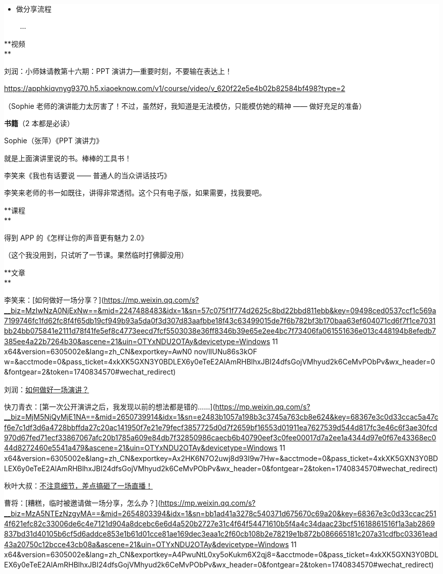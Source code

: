 *   做分享流程
    

        ...‍‍

**视频  
**

刘润：小师妹请教第十六期：PPT 演讲力—重要时刻，不要输在表达上！

https://apphkiqvnyg9370.h5.xiaoeknow.com/v1/course/video/v_620f22e5e4b02b82584bf498?type=2

（Sophie 老师的演讲能力太厉害了！不过，虽然好，我知道是无法模仿，只能模仿她的精神 —— 做好充足的准备）

**书籍**（2 本都是必读）

Sophie（张萍）《PPT 演讲力》

就是上面演讲里说的书。棒棒的工具书！

李笑来《我也有话要说 —— 普通人的当众讲话技巧》

李笑来老师的书一如既往，讲得非常透彻。这个只有电子版，如果需要，找我要吧。

**课程  
**

得到 APP 的《怎样让你的声音更有魅力 2.0》

（这个我没用到，只试听了一节课。果然临时打佛脚没用）

**文章  
**

李笑来：[如何做好一场分享？](https://mp.weixin.qq.com/s?__biz=MzIwNzA0NjExNw==&mid=2247488483&idx=1&sn=57c075f1f774d2625c8bd22bbd811ebb&key=09498ced0537ccf1c569a7199746fc1fd62fc8f4f65db19cf949b93a5da0f3d307d83aafbbe18f43c63499015de7f6b782bf3b170baa63ef604071cd6f7f1ce7031bb24bb075841e2111d78f41fe5ef8c4773eecd7fcf5503038e36ff8346b39e65e2ee4bc7f73406fa061551636e013c448194b8efedb7385ee4a22b7264b30&ascene=21&uin=OTYxNDU2OTAy&devicetype=Windows 11 x64&version=6305002e&lang=zh_CN&exportkey=AwN0 nov/lIUNu86s3kOF w=&acctmode=0&pass_ticket=4xkXK5GXN3Y0BDLEX6y0eTeE2AlAmRHBlhxJBI24dfsGojVMhyud2k6CeMvPObPv&wx_header=0&fontgear=2&token=1740834570#wechat_redirect) 

刘润：[如何做好一场演讲？](http://mp.weixin.qq.com/s?__biz=MjM5NjM5MjQ4MQ==&mid=2651662368&idx=1&sn=ee791e824dadd92b5eb6897b77a367dd&chksm=bd10736e8a67fa78f37cfa03568668cf1b1be310e75081c1b22875b08a37807241f27d20d40e&scene=21#wechat_redirect) 

快刀青衣：[第一次公开演讲之后，我发现以前的想法都是错的……](https://mp.weixin.qq.com/s?__biz=MjM5NjQyMjE1NA==&mid=2650739914&idx=1&sn=e2483b1057a198b3c3745a763cb8e624&key=68367e3c0d33ccac5a47cf6e7c1df3d6a4728bbffda27c20ac141950f7e21e79fecf3857725d0d7f2659bf16553d01911ea7627539d544d817fc3e46c6f3ae30fcd970d67fed71ecf33867067afc20b1785a609e84db7f32850986caecb6b40790eef3c0fee00017d7a2ee1a4344d97e0f67e43368ec044d8272460e5541a479&ascene=21&uin=OTYxNDU2OTAy&devicetype=Windows 11 x64&version=6305002e&lang=zh_CN&exportkey=Ax2HK6N7O2uwj8d93I9w7Hw=&acctmode=0&pass_ticket=4xkXK5GXN3Y0BDLEX6y0eTeE2AlAmRHBlhxJBI24dfsGojVMhyud2k6CeMvPObPv&wx_header=0&fontgear=2&token=1740834570#wechat_redirect)

秋叶大叔：[不注意细节，差点搞砸了一场直播！](https://mp.weixin.qq.com/s?__biz=MzIzMTUyOTY3NA==&mid=2247498747&idx=1&sn=17fda08ed3b7364b7fcdee8ac917aa33&scene=21#wechat_redirect)

曹将：[糟糕，临时被邀请做一场分享，怎么办？](https://mp.weixin.qq.com/s?__biz=MzA5NTEzNzgyMA==&mid=2654803394&idx=1&sn=bb1ad41a3278c540371d675670c69a20&key=68367e3c0d33ccac2514f621efc82c33006de6c4e7121d904a8dcebc6e6d4a520b2727e31c4f64f54471610b5f4a4c34daac23bcf51618861516f1a3ab2869837bd31d40105b6cf5d6addce853e1b61d01cce81ae169dec3eaa1c2f60cb108b2e78219e1b872b086665181c207a31cdfbc03361ead43a20750c12bcce43cb08a&ascene=21&uin=OTYxNDU2OTAy&devicetype=Windows 11 x64&version=6305002e&lang=zh_CN&exportkey=A4PwuNtL0xy5oKukm6X2qj8=&acctmode=0&pass_ticket=4xkXK5GXN3Y0BDLEX6y0eTeE2AlAmRHBlhxJBI24dfsGojVMhyud2k6CeMvPObPv&wx_header=0&fontgear=2&token=1740834570#wechat_redirect) 
